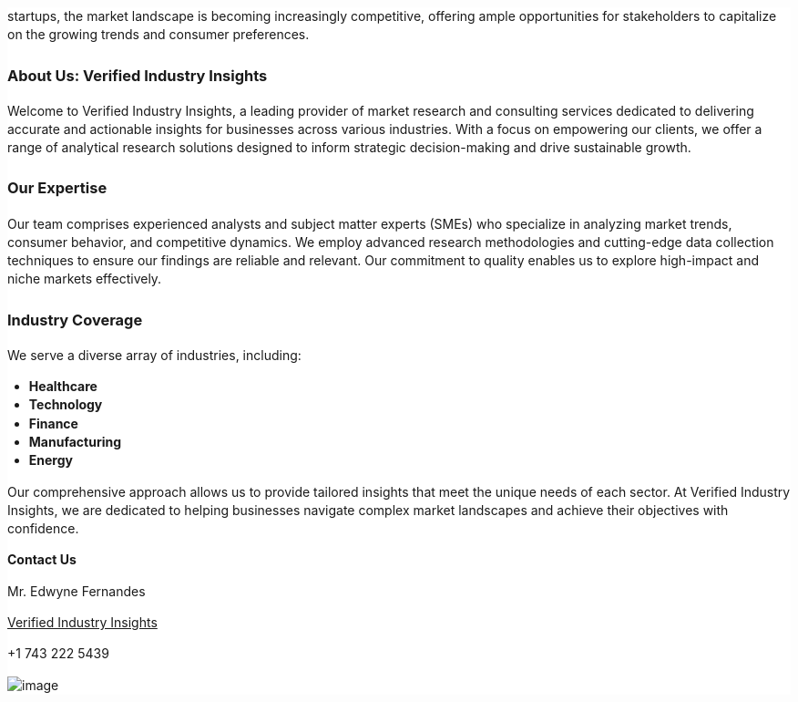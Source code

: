startups, the market landscape is becoming increasingly competitive, offering ample opportunities for stakeholders to capitalize on the growing trends and consumer preferences.</p><h3>About Us: Verified Industry Insights</h3><p>Welcome to Verified Industry Insights, a leading provider of market research and consulting services dedicated to delivering accurate and actionable insights for businesses across various industries. With a focus on empowering our clients, we offer a range of analytical research solutions designed to inform strategic decision-making and drive sustainable growth.</p><h3>Our Expertise</h3><p>Our team comprises experienced analysts and subject matter experts (SMEs) who specialize in analyzing market trends, consumer behavior, and competitive dynamics. We employ advanced research methodologies and cutting-edge data collection techniques to ensure our findings are reliable and relevant. Our commitment to quality enables us to explore high-impact and niche markets effectively.</p><h3>Industry Coverage</h3><p>We serve a diverse array of industries, including:</p><ul><li><strong>Healthcare</strong></li><li><strong>Technology</strong></li><li><strong>Finance</strong></li><li><strong>Manufacturing</strong></li><li><strong>Energy</strong></li></ul><p>Our comprehensive approach allows us to provide tailored insights that meet the unique needs of each sector. At Verified Industry Insights, we are dedicated to helping businesses navigate complex market landscapes and achieve their objectives with confidence.</p><p><strong>Contact Us</strong></p><p>Mr. Edwyne Fernandes</p><p><a href="https://www.verifiedindustryinsights.com/">Verified Industry Insights</a></p><p>+1 743 222 5439</p>
![image](https://github.com/user-attachments/assets/1316d648-fc2d-4192-a58f-10f8563bd6f6)
